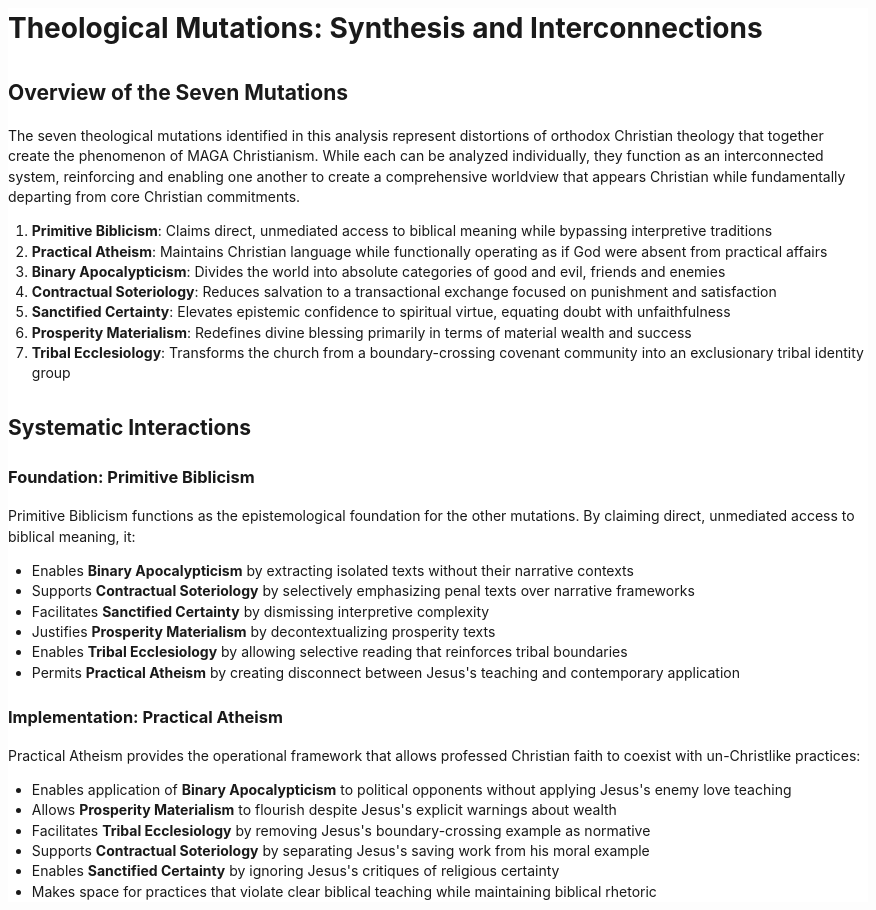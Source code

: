 # Theological Mutations: Synthesis and Interconnections

## Overview of the Seven Mutations

The seven theological mutations identified in this analysis represent distortions of orthodox Christian theology that together create the phenomenon of MAGA Christianism. While each can be analyzed individually, they function as an interconnected system, reinforcing and enabling one another to create a comprehensive worldview that appears Christian while fundamentally departing from core Christian commitments.

1. **Primitive Biblicism**: Claims direct, unmediated access to biblical meaning while bypassing interpretive traditions
2. **Practical Atheism**: Maintains Christian language while functionally operating as if God were absent from practical affairs
3. **Binary Apocalypticism**: Divides the world into absolute categories of good and evil, friends and enemies
4. **Contractual Soteriology**: Reduces salvation to a transactional exchange focused on punishment and satisfaction
5. **Sanctified Certainty**: Elevates epistemic confidence to spiritual virtue, equating doubt with unfaithfulness
6. **Prosperity Materialism**: Redefines divine blessing primarily in terms of material wealth and success
7. **Tribal Ecclesiology**: Transforms the church from a boundary-crossing covenant community into an exclusionary tribal identity group

## Systematic Interactions

### Foundation: Primitive Biblicism
Primitive Biblicism functions as the epistemological foundation for the other mutations. By claiming direct, unmediated access to biblical meaning, it:
- Enables **Binary Apocalypticism** by extracting isolated texts without their narrative contexts
- Supports **Contractual Soteriology** by selectively emphasizing penal texts over narrative frameworks
- Facilitates **Sanctified Certainty** by dismissing interpretive complexity
- Justifies **Prosperity Materialism** by decontextualizing prosperity texts
- Enables **Tribal Ecclesiology** by allowing selective reading that reinforces tribal boundaries
- Permits **Practical Atheism** by creating disconnect between Jesus's teaching and contemporary application

### Implementation: Practical Atheism
Practical Atheism provides the operational framework that allows professed Christian faith to coexist with un-Christlike practices:
- Enables application of **Binary Apocalypticism** to political opponents without applying Jesus's enemy love teaching
- Allows **Prosperity Materialism** to flourish despite Jesus's explicit warnings about wealth
- Facilitates **Tribal Ecclesiology** by removing Jesus's boundary-crossing example as normative
- Supports **Contractual Soteriology** by separating Jesus's saving work from his moral example
- Enables **Sanctified Certainty** by ignoring Jesus's critiques of religious certainty
- Makes space for practices that violate clear biblical teaching while maintaining biblical rhetoric
